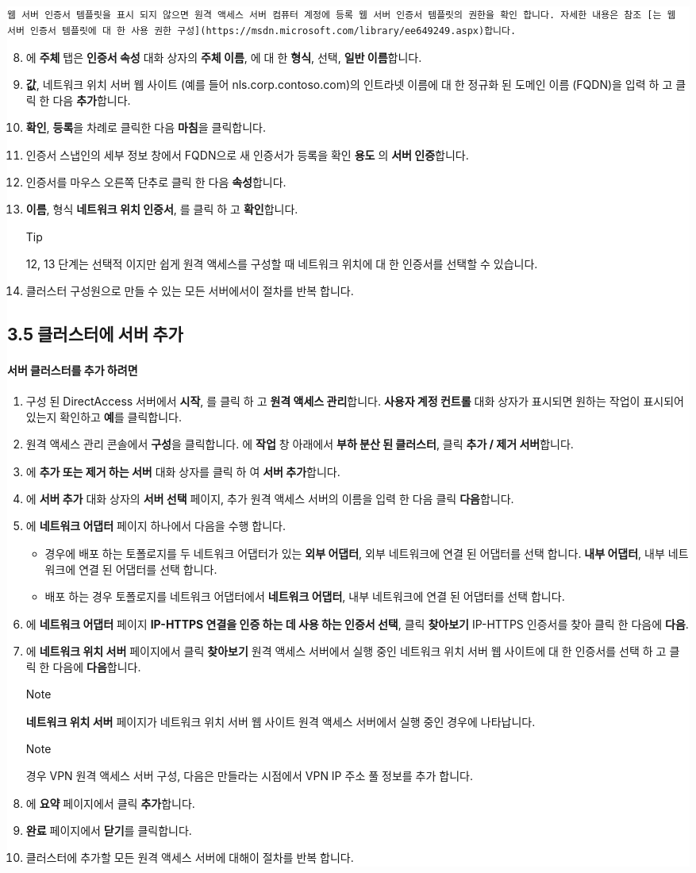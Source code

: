     웹 서버 인증서 템플릿을 표시 되지 않으면 원격 액세스 서버 컴퓨터 계정에 등록 웹 서버 인증서 템플릿의 권한을 확인 합니다. 자세한 내용은 참조 [는 웹 서버 인증서 템플릿에 대 한 사용 권한 구성](https://msdn.microsoft.com/library/ee649249.aspx)합니다.  
  
8.  에 **주체** 탭은 **인증서 속성** 대화 상자의 **주체 이름**, 에 대 한 **형식**, 선택, **일반 이름**합니다.  
  
9. **값**, 네트워크 위치 서버 웹 사이트 (예를 들어 nls.corp.contoso.com)의 인트라넷 이름에 대 한 정규화 된 도메인 이름 (FQDN)을 입력 하 고 클릭 한 다음 **추가**합니다.  
  
10. **확인**, **등록**을 차례로 클릭한 다음 **마침**을 클릭합니다.  
  
11. 인증서 스냅인의 세부 정보 창에서 FQDN으로 새 인증서가 등록을 확인 **용도** 의 **서버 인증**합니다.  
  
12. 인증서를 마우스 오른쪽 단추로 클릭 한 다음 **속성**합니다.  
  
13. **이름**, 형식 **네트워크 위치 인증서**, 를 클릭 하 고 **확인**합니다.  
  
    > [!TIP]  
    > 12, 13 단계는 선택적 이지만 쉽게 원격 액세스를 구성할 때 네트워크 위치에 대 한 인증서를 선택할 수 있습니다.  
  
14. 클러스터 구성원으로 만들 수 있는 모든 서버에서이 절차를 반복 합니다.  
  
## <a name="35-add-servers-to-the-cluster"></a><a name="BKMK_Add"></a>3.5 클러스터에 서버 추가  
 
  
#### <a name="to-add-servers-to-the-cluster"></a>서버 클러스터를 추가 하려면  
  
1.  구성 된 DirectAccess 서버에서 **시작**, 를 클릭 하 고 **원격 액세스 관리**합니다. **사용자 계정 컨트롤** 대화 상자가 표시되면 원하는 작업이 표시되어 있는지 확인하고 **예**를 클릭합니다.  
  
2.  원격 액세스 관리 콘솔에서 **구성**을 클릭합니다. 에 **작업** 창 아래에서 **부하 분산 된 클러스터**, 클릭 **추가 / 제거 서버**합니다.  
  
3.  에 **추가 또는 제거 하는 서버** 대화 상자를 클릭 하 여 **서버 추가**합니다.  
  
4.  에 **서버 추가** 대화 상자의 **서버 선택** 페이지, 추가 원격 액세스 서버의 이름을 입력 한 다음 클릭 **다음**합니다.  
  
5.  에 **네트워크 어댑터** 페이지 하나에서 다음을 수행 합니다.  
  
    -   경우에 배포 하는 토폴로지를 두 네트워크 어댑터가 있는 **외부 어댑터**, 외부 네트워크에 연결 된 어댑터를 선택 합니다. **내부 어댑터**, 내부 네트워크에 연결 된 어댑터를 선택 합니다.  
  
    -   배포 하는 경우 토폴로지를 네트워크 어댑터에서 **네트워크 어댑터**, 내부 네트워크에 연결 된 어댑터를 선택 합니다.  
  
6.  에 **네트워크 어댑터** 페이지 **IP-HTTPS 연결을 인증 하는 데 사용 하는 인증서 선택**, 클릭 **찾아보기** IP-HTTPS 인증서를 찾아 클릭 한 다음에 **다음**.  
  
7.  에 **네트워크 위치 서버** 페이지에서 클릭 **찾아보기** 원격 액세스 서버에서 실행 중인 네트워크 위치 서버 웹 사이트에 대 한 인증서를 선택 하 고 클릭 한 다음에 **다음**합니다.  
  
    > [!NOTE]  
    > **네트워크 위치 서버** 페이지가 네트워크 위치 서버 웹 사이트 원격 액세스 서버에서 실행 중인 경우에 나타납니다.  
  
    > [!NOTE]  
    > 경우 VPN 원격 액세스 서버 구성, 다음은 만들라는 시점에서 VPN IP 주소 풀 정보를 추가 합니다.  
  
8.  에 **요약** 페이지에서 클릭 **추가**합니다.  
  
9. **완료** 페이지에서 **닫기**를 클릭합니다.  
  
10. 클러스터에 추가할 모든 원격 액세스 서버에 대해이 절차를 반복 합니다.  
  